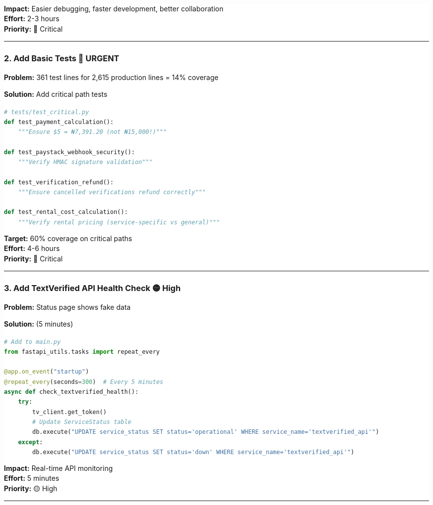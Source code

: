 **Impact:** Easier debugging, faster development, better collaboration  
**Effort:** 2-3 hours  
**Priority:** 🔴 Critical

---

### 2. **Add Basic Tests** 🔴 URGENT
**Problem:** 361 test lines for 2,615 production lines = 14% coverage

**Solution:** Add critical path tests
```python
# tests/test_critical.py
def test_payment_calculation():
    """Ensure $5 = ₦7,391.20 (not ₦15,000!)"""
    
def test_paystack_webhook_security():
    """Verify HMAC signature validation"""
    
def test_verification_refund():
    """Ensure cancelled verifications refund correctly"""
    
def test_rental_cost_calculation():
    """Verify rental pricing (service-specific vs general)"""
```

**Target:** 60% coverage on critical paths  
**Effort:** 4-6 hours  
**Priority:** 🔴 Critical

---

### 3. **Add TextVerified API Health Check** 🟡 High
**Problem:** Status page shows fake data

**Solution:** (5 minutes)
```python
# Add to main.py
from fastapi_utils.tasks import repeat_every

@app.on_event("startup")
@repeat_every(seconds=300)  # Every 5 minutes
async def check_textverified_health():
    try:
        tv_client.get_token()
        # Update ServiceStatus table
        db.execute("UPDATE service_status SET status='operational' WHERE service_name='textverified_api'")
    except:
        db.execute("UPDATE service_status SET status='down' WHERE service_name='textverified_api'")
```

**Impact:** Real-time API monitoring  
**Effort:** 5 minutes  
**Priority:** 🟡 High

---